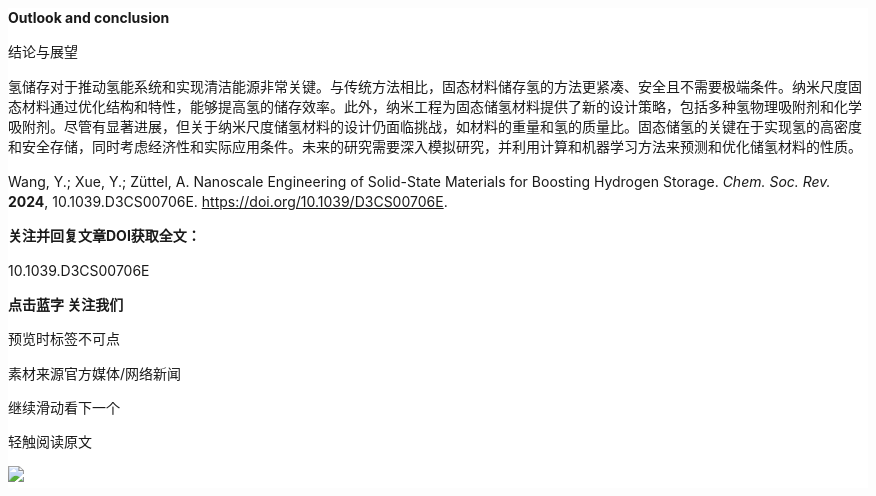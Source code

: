**Outlook and conclusion**

结论与展望

氢储存对于推动氢能系统和实现清洁能源非常关键。与传统方法相比，固态材料储存氢的方法更紧凑、安全且不需要极端条件。纳米尺度固态材料通过优化结构和特性，能够提高氢的储存效率。此外，纳米工程为固态储氢材料提供了新的设计策略，包括多种氢物理吸附剂和化学吸附剂。尽管有显著进展，但关于纳米尺度储氢材料的设计仍面临挑战，如材料的重量和氢的质量比。固态储氢的关键在于实现氢的高密度和安全存储，同时考虑经济性和实际应用条件。未来的研究需要深入模拟研究，并利用计算和机器学习方法来预测和优化储氢材料的性质。

Wang, Y.; Xue, Y.; Züttel, A. Nanoscale Engineering of Solid-State Materials for Boosting Hydrogen Storage. *Chem. Soc. Rev.* **2024**, 10.1039.D3CS00706E. https://doi.org/10.1039/D3CS00706E.

**关注并回复文章DOI获取全文：**

10.1039.D3CS00706E

**点击蓝字 关注我们**

预览时标签不可点

素材来源官方媒体/网络新闻

  继续滑动看下一个 

 轻触阅读原文 

  ![](http://mmbiz.qpic.cn/mmbiz_png/wzBk7nZmzgq7v9Dg22Sz7VtfIJUOJaRx0AfgRtlrKZzKwOhTlicicAor2tvrgf1LUONnpYH3wKPRRrtL6nCvs0tQ/0?wx_fmt=png)  

